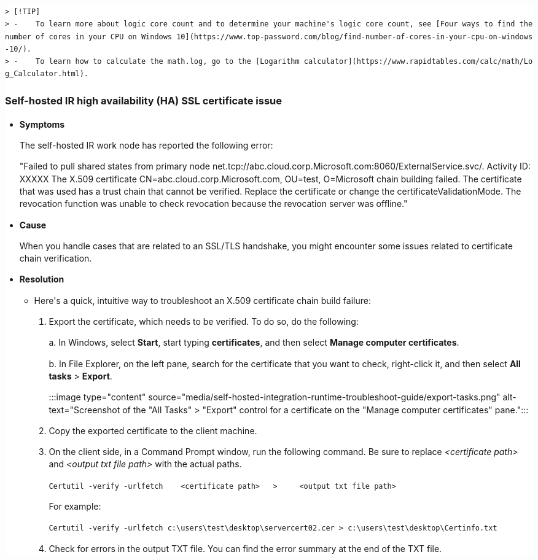    > [!TIP] 
    > -    To learn more about logic core count and to determine your machine's logic core count, see [Four ways to find the number of cores in your CPU on Windows 10](https://www.top-password.com/blog/find-number-of-cores-in-your-cpu-on-windows-10/).
    > -    To learn how to calculate the math.log, go to the [Logarithm calculator](https://www.rapidtables.com/calc/math/Log_Calculator.html).


### Self-hosted IR high availability (HA) SSL certificate issue

- **Symptoms**  

    The self-hosted IR work node has reported the following error:
    
    "Failed to pull shared states from primary node net.tcp://abc.cloud.corp.Microsoft.com:8060/ExternalService.svc/. Activity ID: XXXXX The X.509 certificate CN=abc.cloud.corp.Microsoft.com, OU=test, O=Microsoft chain building failed. The certificate that was used has a trust chain that cannot be verified. Replace the certificate or change the certificateValidationMode. The revocation function was unable to check revocation because the revocation server was offline."

- **Cause**  

    When you handle cases that are related to an SSL/TLS handshake, you might encounter some issues related to certificate chain verification. 

- **Resolution**  

    - Here's a quick, intuitive way to troubleshoot an X.509 certificate chain build failure:
     
        1. Export the certificate, which needs to be verified. To do so, do the following:
        
           a. In Windows, select **Start**, start typing **certificates**, and then select **Manage computer certificates**.
           
           b. In File Explorer, on the left pane, search for the certificate that you want to check, right-click it, and then select **All tasks** > **Export**.
        
            :::image type="content" source="media/self-hosted-integration-runtime-troubleshoot-guide/export-tasks.png" alt-text="Screenshot of the &quot;All Tasks&quot; > &quot;Export&quot; control for a certificate on the &quot;Manage computer certificates&quot; pane.":::
    
        2. Copy the exported certificate to the client machine. 
        3. On the client side, in a Command Prompt window, run the following command. Be sure to replace *\<certificate path>* and *\<output txt file path>* with the actual paths.
        
            ```
            Certutil -verify -urlfetch    <certificate path>   >     <output txt file path> 
            ```
    
            For example:
    
            ```
            Certutil -verify -urlfetch c:\users\test\desktop\servercert02.cer > c:\users\test\desktop\Certinfo.txt
            ```
        4. Check for errors in the output TXT file. You can find the error summary at the end of the TXT file.
    